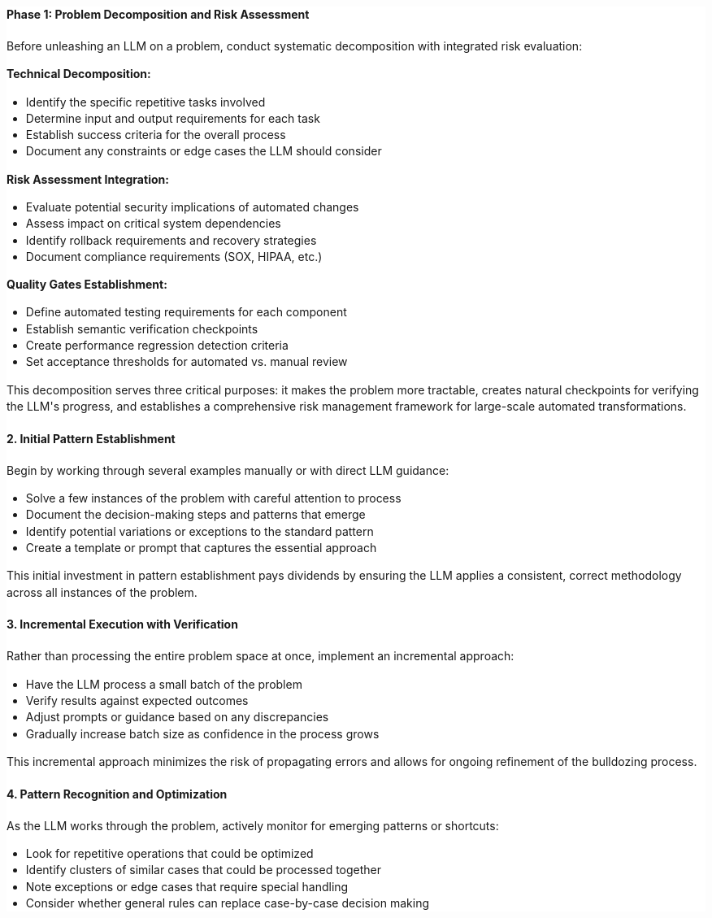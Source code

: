#### Phase 1: Problem Decomposition and Risk Assessment

Before unleashing an LLM on a problem, conduct systematic decomposition with integrated risk evaluation:

**Technical Decomposition:**

- Identify the specific repetitive tasks involved
- Determine input and output requirements for each task
- Establish success criteria for the overall process
- Document any constraints or edge cases the LLM should consider

**Risk Assessment Integration:**
- Evaluate potential security implications of automated changes
- Assess impact on critical system dependencies
- Identify rollback requirements and recovery strategies
- Document compliance requirements (SOX, HIPAA, etc.)

**Quality Gates Establishment:**
- Define automated testing requirements for each component
- Establish semantic verification checkpoints
- Create performance regression detection criteria
- Set acceptance thresholds for automated vs. manual review

This decomposition serves three critical purposes: it makes the problem more tractable, creates natural checkpoints for verifying the LLM's progress, and establishes a comprehensive risk management framework for large-scale automated transformations.

#### 2. Initial Pattern Establishment

Begin by working through several examples manually or with direct LLM guidance:

- Solve a few instances of the problem with careful attention to process
- Document the decision-making steps and patterns that emerge
- Identify potential variations or exceptions to the standard pattern
- Create a template or prompt that captures the essential approach

This initial investment in pattern establishment pays dividends by ensuring the LLM applies a consistent, correct methodology across all instances of the problem.

#### 3. Incremental Execution with Verification

Rather than processing the entire problem space at once, implement an incremental approach:

- Have the LLM process a small batch of the problem
- Verify results against expected outcomes
- Adjust prompts or guidance based on any discrepancies
- Gradually increase batch size as confidence in the process grows

This incremental approach minimizes the risk of propagating errors and allows for ongoing refinement of the bulldozing process.

#### 4. Pattern Recognition and Optimization

As the LLM works through the problem, actively monitor for emerging patterns or shortcuts:

- Look for repetitive operations that could be optimized
- Identify clusters of similar cases that could be processed together
- Note exceptions or edge cases that require special handling
- Consider whether general rules can replace case-by-case decision making
